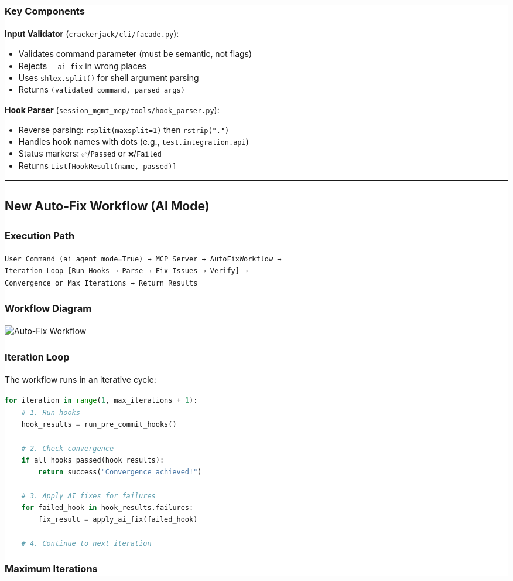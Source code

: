 ### Key Components

**Input Validator** (`crackerjack/cli/facade.py`):
- Validates command parameter (must be semantic, not flags)
- Rejects `--ai-fix` in wrong places
- Uses `shlex.split()` for shell argument parsing
- Returns `(validated_command, parsed_args)`

**Hook Parser** (`session_mgmt_mcp/tools/hook_parser.py`):
- Reverse parsing: `rsplit(maxsplit=1)` then `rstrip(".")`
- Handles hook names with dots (e.g., `test.integration.api`)
- Status markers: `✅`/`Passed` or `❌`/`Failed`
- Returns `List[HookResult(name, passed)]`

---

## New Auto-Fix Workflow (AI Mode)

### Execution Path

```
User Command (ai_agent_mode=True) → MCP Server → AutoFixWorkflow →
Iteration Loop [Run Hooks → Parse → Fix Issues → Verify] →
Convergence or Max Iterations → Return Results
```

### Workflow Diagram

![Auto-Fix Workflow](../diagrams/auto-fix-workflow.png)

### Iteration Loop

The workflow runs in an iterative cycle:

```python
for iteration in range(1, max_iterations + 1):
    # 1. Run hooks
    hook_results = run_pre_commit_hooks()

    # 2. Check convergence
    if all_hooks_passed(hook_results):
        return success("Convergence achieved!")

    # 3. Apply AI fixes for failures
    for failed_hook in hook_results.failures:
        fix_result = apply_ai_fix(failed_hook)

    # 4. Continue to next iteration
```

### Maximum Iterations
